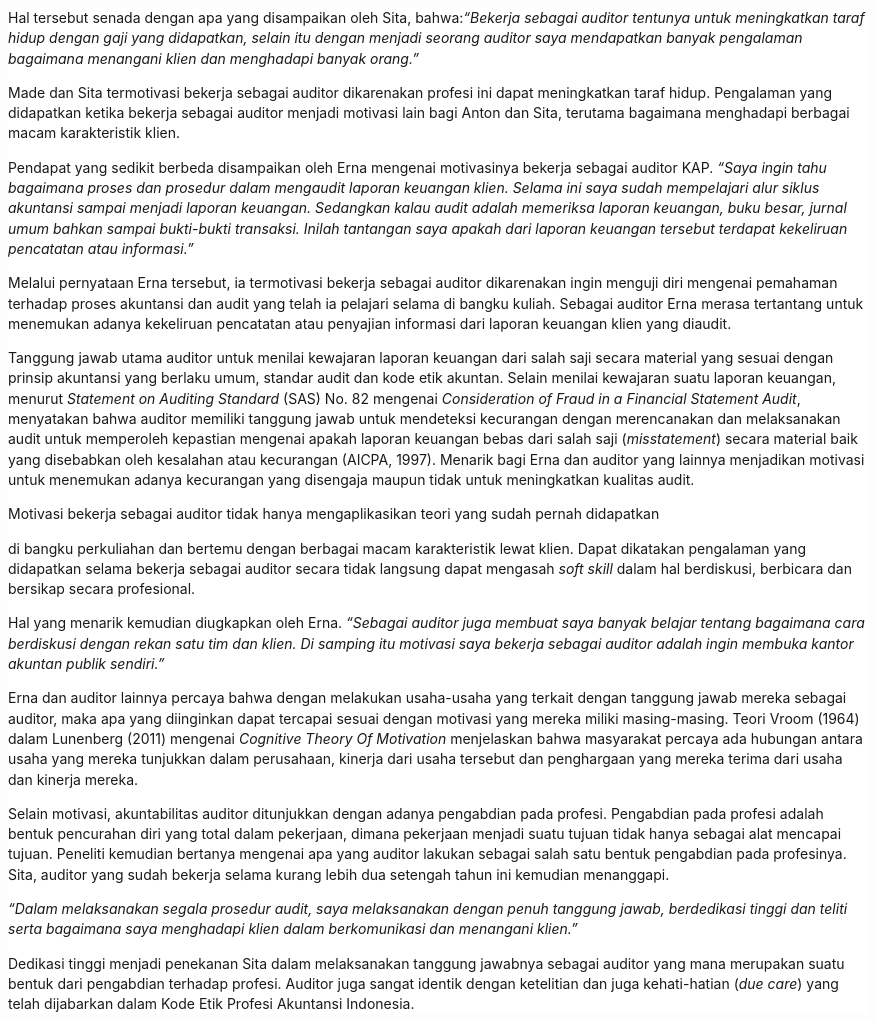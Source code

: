 <p><span class="font4">Hal tersebut senada dengan apa yang disampaikan oleh Sita, bahwa:</span><span class="font4" style="font-style:italic;">“Bekerja sebagai auditor tentunya untuk meningkatkan taraf hidup dengan gaji yang didapatkan, selain itu dengan menjadi seorang auditor saya mendapatkan banyak pengalaman bagaimana menangani klien dan menghadapi banyak orang.”</span></p>
<p><span class="font4">Made dan Sita termotivasi bekerja sebagai auditor dikarenakan profesi ini dapat meningkatkan taraf hidup. Pengalaman yang didapatkan ketika bekerja sebagai auditor menjadi motivasi lain bagi Anton dan Sita, terutama bagaimana menghadapi berbagai macam karakteristik klien.</span></p>
<p><span class="font4">Pendapat yang sedikit berbeda disampaikan oleh Erna mengenai motivasinya bekerja sebagai auditor KAP. </span><span class="font4" style="font-style:italic;">“Saya ingin tahu bagaimana proses dan prosedur dalam mengaudit laporan keuangan klien. Selama ini saya sudah mempelajari alur siklus akuntansi sampai menjadi laporan keuangan. Sedangkan kalau audit adalah memeriksa laporan keuangan, buku besar, jurnal umum bahkan sampai bukti-bukti transaksi. Inilah tantangan saya apakah dari laporan keuangan tersebut terdapat kekeliruan pencatatan atau informasi.”</span></p>
<p><span class="font4">Melalui pernyataan Erna tersebut, ia termotivasi bekerja sebagai auditor dikarenakan ingin menguji diri mengenai pemahaman terhadap proses akuntansi dan audit yang telah ia pelajari selama di bangku kuliah. Sebagai auditor Erna merasa tertantang untuk menemukan adanya kekeliruan pencatatan atau penyajian informasi dari laporan keuangan klien yang diaudit.</span></p>
<p><span class="font4">Tanggung jawab utama auditor untuk menilai kewajaran laporan keuangan dari salah saji secara material yang sesuai dengan prinsip akuntansi yang berlaku umum, standar audit dan kode etik akuntan. Selain menilai kewajaran suatu laporan keuangan, menurut </span><span class="font4" style="font-style:italic;">Statement on Auditing Standard</span><span class="font4"> (SAS) No. 82 mengenai </span><span class="font4" style="font-style:italic;">Consideration of Fraud in a Financial Statement Audit</span><span class="font4">, menyatakan bahwa auditor memiliki tanggung jawab untuk mendeteksi kecurangan dengan merencanakan dan melaksanakan audit untuk memperoleh kepastian mengenai apakah laporan keuangan bebas dari salah saji (</span><span class="font4" style="font-style:italic;">misstatement</span><span class="font4">) secara material baik yang disebabkan oleh kesalahan atau kecurangan (AICPA, 1997). Menarik bagi Erna dan auditor yang lainnya menjadikan motivasi untuk menemukan adanya kecurangan yang disengaja maupun tidak untuk meningkatkan kualitas audit.</span></p>
<p><span class="font4">Motivasi bekerja sebagai auditor tidak hanya mengaplikasikan teori yang sudah pernah didapatkan</span></p>
<p><span class="font4">di bangku perkuliahan dan bertemu dengan berbagai macam karakteristik lewat klien. Dapat dikatakan pengalaman yang didapatkan selama bekerja sebagai auditor secara tidak langsung dapat mengasah </span><span class="font4" style="font-style:italic;">soft skill</span><span class="font4"> dalam hal berdiskusi, berbicara dan bersikap secara profesional.</span></p>
<p><span class="font4">Hal yang menarik kemudian diugkapkan oleh Erna. </span><span class="font4" style="font-style:italic;">“Sebagai auditor juga membuat saya banyak belajar tentang bagaimana cara berdiskusi dengan rekan satu tim dan klien. Di samping itu motivasi saya bekerja sebagai auditor adalah ingin membuka kantor akuntan publik sendiri.”</span></p>
<p><span class="font4">Erna dan auditor lainnya percaya bahwa dengan melakukan usaha-usaha yang terkait dengan tanggung jawab mereka sebagai auditor, maka apa yang diinginkan dapat tercapai sesuai dengan motivasi yang mereka miliki masing-masing. Teori Vroom (1964) dalam Lunenberg (2011) mengenai </span><span class="font4" style="font-style:italic;">Cognitive Theory Of Motivation</span><span class="font4"> menjelaskan bahwa masyarakat percaya ada hubungan antara usaha yang mereka tunjukkan dalam perusahaan, kinerja dari usaha tersebut dan penghargaan yang mereka terima dari usaha dan kinerja mereka.</span></p>
<p><span class="font4">Selain motivasi, akuntabilitas auditor ditunjukkan dengan adanya pengabdian pada profesi. Pengabdian pada profesi adalah bentuk pencurahan diri yang total dalam pekerjaan, dimana pekerjaan menjadi suatu tujuan tidak hanya sebagai alat mencapai tujuan. Peneliti kemudian bertanya mengenai apa yang auditor lakukan sebagai salah satu bentuk pengabdian pada profesinya. Sita, auditor yang sudah bekerja selama kurang lebih dua setengah tahun ini kemudian menanggapi.</span></p>
<p><span class="font4" style="font-style:italic;">“Dalam melaksanakan segala prosedur audit, saya melaksanakan dengan penuh tanggung jawab, berdedikasi tinggi dan teliti serta bagaimana saya menghadapi klien dalam berkomunikasi dan menangani klien.”</span></p>
<p><span class="font4">Dedikasi tinggi menjadi penekanan Sita dalam melaksanakan tanggung jawabnya sebagai auditor yang mana merupakan suatu bentuk dari pengabdian terhadap profesi. Auditor juga sangat identik dengan ketelitian dan juga kehati-hatian (</span><span class="font4" style="font-style:italic;">due care</span><span class="font4">) yang telah dijabarkan dalam Kode Etik Profesi Akuntansi Indonesia.</span></p>